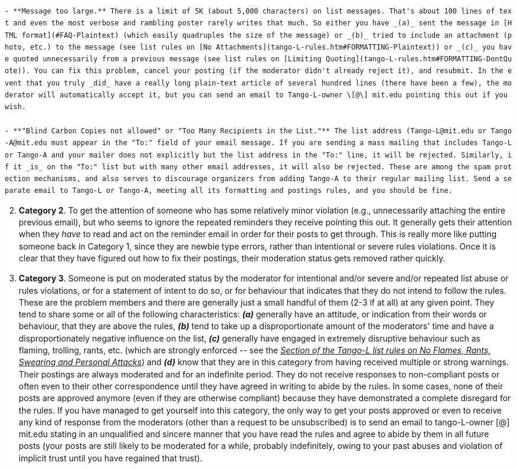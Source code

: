     - **Message too large.** There is a limit of 5K (about 5,000 characters) on list messages. That's about 100 lines of text and even the most verbose and rambling poster rarely writes that much. So either you have _(a)_ sent the message in [HTML format](#FAQ-Plaintext) (which easily quadruples the size of the message) or _(b)_ tried to include an attachment (photo, etc.) to the message (see list rules on [No Attachments](tango-L-rules.htm#FORMATTING-Plaintext)) or _(c)_ you have quoted unnecessarily from a previous message (see list rules on [Limiting Quoting](tango-L-rules.htm#FORMATTING-DontQuote)). You can fix this problem, cancel your posting (if the moderator didn't already reject it), and resubmit. In the event that you truly _did_ have a really long plain-text article of several hundred lines (there have been a few), the moderator will automatically accept it, but you can send an email to Tango-L-owner \[@\] mit.edu pointing this out if you wish.

    - **"Blind Carbon Copies not allowed" or "Too Many Recipients in the List."** The list address (Tango-L@mit.edu or Tango-A@mit.edu must appear in the "To:" field of your email message. If you are sending a mass mailing that includes Tango-L or Tango-A and your mailer does not explicitly but the list address in the "To:" line, it will be rejected. Similarly, if it _is_ on the "To:" list but with many other email addresses, it will also be rejected. These are among the spam protection mechanisms, and also serves to discourage organizers from adding Tango-A to their regular mailing list. Send a separate email to Tango-L or Tango-A, meeting all its formatting and postings rules, and you should be fine.


2.   **Category 2**. To get the attention of someone who has some relatively minor violation (e.g., unnecessarily attaching the entire previous email), but who seems to ignore the repeated reminders they receive pointing this out. It generally gets their attention when they _have_ to read and act on the reminder email in order for their posts to get through. This is really more like putting someone back in Category 1, since they are newbie type errors, rather than intentional or severe rules violations. Once it is clear that they have figured out how to fix their postings, their moderation status gets removed rather quickly.

3.   **Category 3**. Someone is put on moderated status by the moderator for intentional and/or severe and/or repeated list abuse or rules violations, or for a statement of intent to do so, or for behaviour that indicates that they do not intend to follow the rules. These are the problem members and there are generally just a small handful of them (2-3 if at all) at any given point. They tend to share some or all of the following characteristics:
**_(a)_** generally have an attitude, or indication from their words or behaviour, that they are above the rules,
**_(b)_** tend to take up a disproportionate amount of the moderators' time and have a disproportionately negative influence on the list,
**_(c)_** generally have engaged in extremely disruptive behaviour such as flaming, trolling, rants, etc. (which are strongly enforced -- see the _[Section of the Tango-L list rules on No Flames, Rants, Swearing and Personal Attacks](tango-L-rules.htm#RELEVANCE-NoFlames)_) and
**_(d)_** know that they are in this category from having received multiple or strong warnings.
Their postings are always moderated and for an indefinite period. They do not receive responses to non-compliant posts or often even to their other correspondence until they have agreed in writing to abide by the rules. In some cases, none of their posts are approved anymore (even if they are otherwise compliant) because they have demonstrated a complete disregard for the rules. If you have managed to get yourself into this category, the only way to get your posts approved or even to receive any kind of response from the moderators (other than a request to be unsubscribed) is to send an email to tango-L-owner \[@\] mit.edu stating in an unqualified and sincere manner that you have read the rules and agree to abide by them in all future posts (your posts are still likely to be moderated for a while, probably indefinitely, owing to your past abuses and violation of implicit trust until you have regained that trust).
